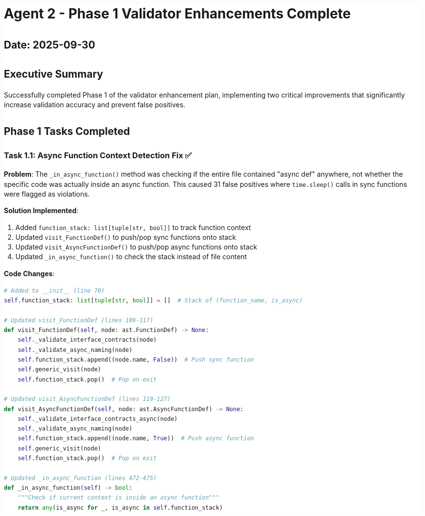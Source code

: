 # Agent 2 - Phase 1 Validator Enhancements Complete

## Date: 2025-09-30

## Executive Summary

Successfully completed Phase 1 of the validator enhancement plan, implementing two critical improvements that significantly increase validation accuracy and prevent false positives.

## Phase 1 Tasks Completed

### Task 1.1: Async Function Context Detection Fix ✅

**Problem**: The `_in_async_function()` method was checking if the entire file contained "async def" anywhere, not whether the specific code was actually inside an async function. This caused 31 false positives where `time.sleep()` calls in sync functions were flagged as violations.

**Solution Implemented**:
1. Added `function_stack: list[tuple[str, bool]]` to track function context
2. Updated `visit_FunctionDef()` to push/pop sync functions onto stack
3. Updated `visit_AsyncFunctionDef()` to push/pop async functions onto stack
4. Updated `_in_async_function()` to check the stack instead of file content

**Code Changes**:

```python
# Added to __init__ (line 70)
self.function_stack: list[tuple[str, bool]] = []  # Stack of (function_name, is_async)

# Updated visit_FunctionDef (lines 109-117)
def visit_FunctionDef(self, node: ast.FunctionDef) -> None:
    self._validate_interface_contracts(node)
    self._validate_async_naming(node)
    self.function_stack.append((node.name, False))  # Push sync function
    self.generic_visit(node)
    self.function_stack.pop()  # Pop on exit

# Updated visit_AsyncFunctionDef (lines 119-127)
def visit_AsyncFunctionDef(self, node: ast.AsyncFunctionDef) -> None:
    self._validate_interface_contracts_async(node)
    self._validate_async_naming(node)
    self.function_stack.append((node.name, True))  # Push async function
    self.generic_visit(node)
    self.function_stack.pop()  # Pop on exit

# Updated _in_async_function (lines 472-475)
def _in_async_function(self) -> bool:
    """Check if current context is inside an async function"""
    return any(is_async for _, is_async in self.function_stack)
```
